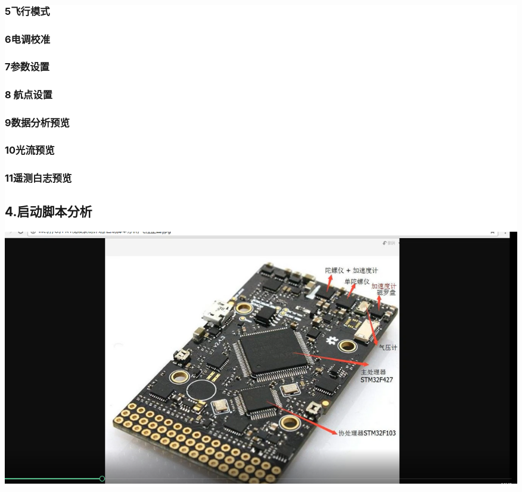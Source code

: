 ### 5飞行模式

### 6电调校准

### 7参数设置

### 8 航点设置

### 9数据分析预览

### 10光流预览

### 11遥测白志预览





## 4.启动脚本分析

![1661152588159](无人机.assets/1661152588159.png)

